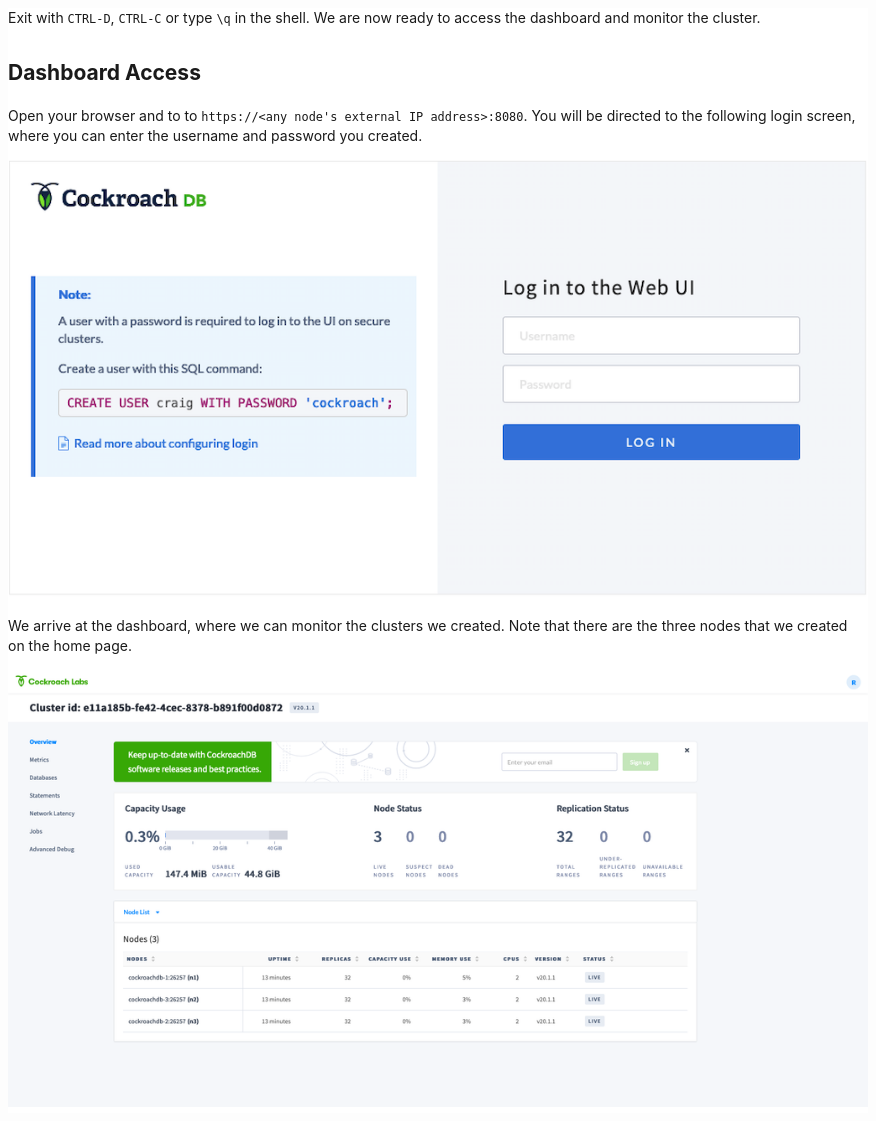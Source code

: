 Exit with `CTRL-D`, `CTRL-C` or type `\q` in the shell. We are now ready to access the dashboard and monitor the cluster.

## **Dashboard Access**

Open your browser and to to `https://<any node's external IP address>:8080`. You will be directed to the following login screen, where you can enter the username and password you created.

![](../images/cockroachlogin.png)

We arrive at the dashboard, where we can monitor the clusters we created. Note that there are the three nodes that we created on the home page.

![](../images/cockroachhome.png)
